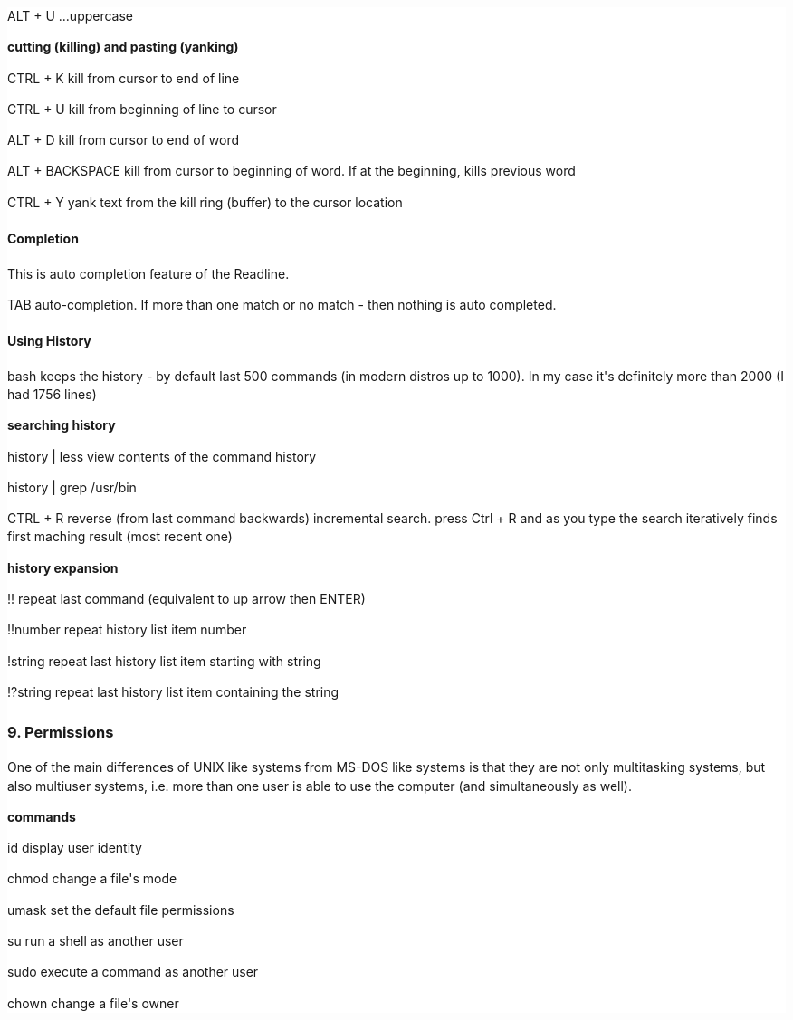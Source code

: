 ALT + U ...uppercase

**cutting (killing) and pasting (yanking)**

CTRL + K kill from cursor to end of line

CTRL + U kill from beginning of line to cursor

ALT + D kill from cursor to end of word

ALT + BACKSPACE kill from cursor to beginning of word. If at the beginning, kills previous word

CTRL + Y yank text from the kill ring (buffer) to the cursor location

#### Completion

This is auto completion feature of the Readline. 

TAB auto-completion. If more than one match or no match - then nothing is auto completed. 

#### Using History

bash keeps the history - by default last 500 commands (in modern distros up to 1000). In my case it's definitely more than 2000 (I had 1756 lines)  

**searching history**

history | less view contents of the command history

history | grep /usr/bin

CTRL + R reverse (from last command backwards) incremental search. press Ctrl + R and as you type the search iteratively finds first maching result (most recent one)

**history expansion**

!! repeat last command (equivalent to up arrow then ENTER)

!!number repeat history list item number

!string repeat last history list item starting with string

!?string repeat last history list item containing the string

### 9. Permissions

One of the main differences of UNIX like systems from MS-DOS like systems is that they are not only multitasking systems, but also multiuser systems, i.e. more than one user is able to use the computer (and simultaneously as well). 

**commands**

id display user identity

chmod change a file's mode

umask set the default file permissions

su run a shell as another user

sudo execute a command as another user

chown change a file's owner
